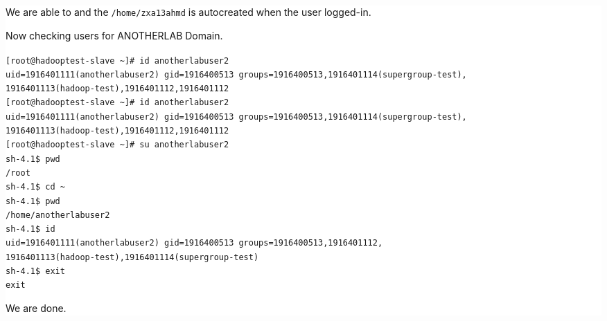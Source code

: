 We are able to and the `/home/zxa13ahmd` is autocreated when the user logged-in.    

Now checking users for ANOTHERLAB Domain.    

	[root@hadooptest-slave ~]# id anotherlabuser2
	uid=1916401111(anotherlabuser2) gid=1916400513 groups=1916400513,1916401114(supergroup-test),
    1916401113(hadoop-test),1916401112,1916401112
	[root@hadooptest-slave ~]# id anotherlabuser2
	uid=1916401111(anotherlabuser2) gid=1916400513 groups=1916400513,1916401114(supergroup-test),
    1916401113(hadoop-test),1916401112,1916401112
	[root@hadooptest-slave ~]# su anotherlabuser2
	sh-4.1$ pwd
	/root
	sh-4.1$ cd ~
	sh-4.1$ pwd
	/home/anotherlabuser2
	sh-4.1$ id
	uid=1916401111(anotherlabuser2) gid=1916400513 groups=1916400513,1916401112,
    1916401113(hadoop-test),1916401114(supergroup-test)
	sh-4.1$ exit
	exit

We are done.
    
